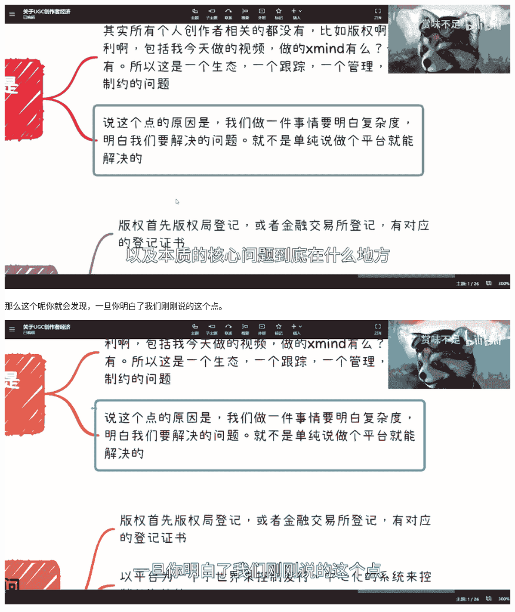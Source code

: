 ![](img/0ee1ed2e9aad303a5e3797f0ebce6d6b_43.png)

那么这个呢你就会发现，一旦你明白了我们刚刚说的这个点。

![](img/0ee1ed2e9aad303a5e3797f0ebce6d6b_45.png)
